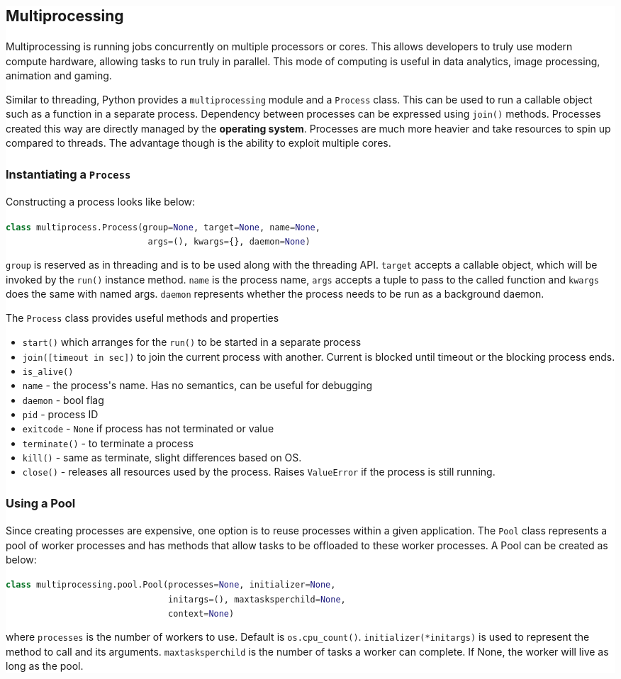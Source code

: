 ## Multiprocessing
Multiprocessing is running jobs concurrently on multiple processors or cores. This allows developers to truly use modern compute hardware, allowing tasks to run truly in parallel. This mode of computing is useful in data analytics, image processing, animation and gaming.

Similar to threading, Python provides a `multiprocessing` module and a `Process` class. This can be used to run a callable object such as a function in a separate process. Dependency between processes can be expressed using `join()` methods. Processes created this way are directly managed by the **operating system**. Processes are much more heavier and take resources to spin up compared to threads. The advantage though is the ability to exploit multiple cores. 

### Instantiating a `Process`
Constructing a process looks like below:

```python
class multiprocess.Process(group=None, target=None, name=None,
                            args=(), kwargs={}, daemon=None)
```

`group` is reserved as in threading and is to be used along with the threading API. `target` accepts a callable object, which will be invoked by the `run()` instance method. `name` is the process name, `args` accepts a tuple to pass to the called function and `kwargs` does the same with named args. `daemon` represents whether the process needs to be run as a background daemon.

The `Process` class provides useful methods and properties

 - `start()` which arranges for the `run()` to be started in a separate process
 - `join([timeout in sec])` to join the current process with another. Current is blocked until timeout or the blocking process ends.
 - `is_alive()`
 - `name` - the process's name. Has no semantics, can be useful for debugging
 - `daemon` - bool flag
 - `pid` - process ID
 - `exitcode` - `None` if process has not terminated or value
 - `terminate()` - to terminate a process
 - `kill()` - same as terminate, slight differences based on OS.
 - `close()` - releases all resources used by the process. Raises `ValueError` if the process is still running.

### Using a Pool
Since creating processes are expensive, one option is to reuse processes within a given application. The `Pool` class represents a pool of worker processes and has methods that allow tasks to be offloaded to these worker processes. A Pool can be created as below:

```python
class multiprocessing.pool.Pool(processes=None, initializer=None,
                                initargs=(), maxtasksperchild=None,
                                context=None)
```

where `processes` is the number of workers to use. Default is `os.cpu_count()`. `initializer(*initargs)` is used to represent the method to call and its arguments. `maxtasksperchild` is the number of tasks a worker can complete. If None, the worker will live as long as the pool.
